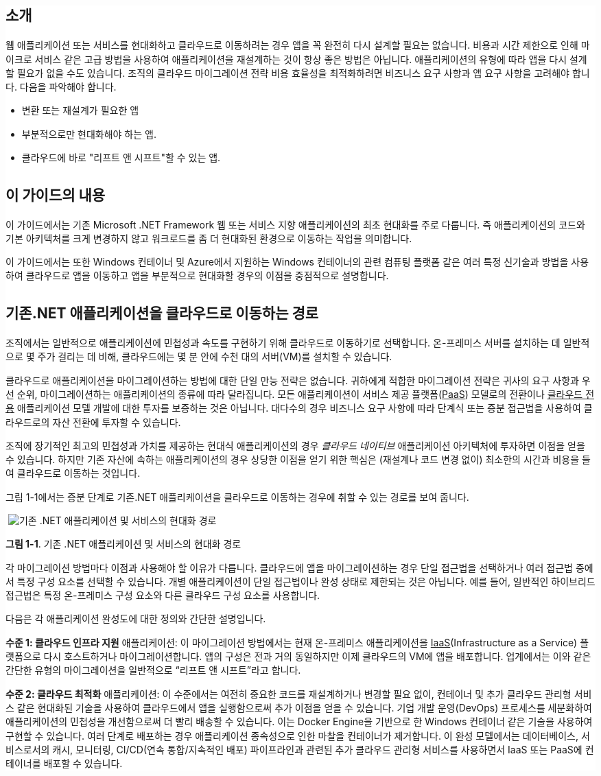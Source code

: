 ## <a name="introduction"></a>소개

웹 애플리케이션 또는 서비스를 현대화하고 클라우드로 이동하려는 경우 앱을 꼭 완전히 다시 설계할 필요는 없습니다. 비용과 시간 제한으로 인해 마이크로 서비스 같은 고급 방법을 사용하여 애플리케이션을 재설계하는 것이 항상 좋은 방법은 아닙니다. 애플리케이션의 유형에 따라 앱을 다시 설계할 필요가 없을 수도 있습니다. 조직의 클라우드 마이그레이션 전략 비용 효율성을 최적화하려면 비즈니스 요구 사항과 앱 요구 사항을 고려해야 합니다. 다음을 파악해야 합니다.

- 변환 또는 재설계가 필요한 앱

- 부분적으로만 현대화해야 하는 앱.

- 클라우드에 바로 "리프트 앤 시프트"할 수 있는 앱.

## <a name="about-this-guide"></a>이 가이드의 내용

이 가이드에서는 기존 Microsoft .NET Framework 웹 또는 서비스 지향 애플리케이션의 최초 현대화를 주로 다룹니다. 즉 애플리케이션의 코드와 기본 아키텍처를 크게 변경하지 않고 워크로드를 좀 더 현대화된 환경으로 이동하는 작업을 의미합니다. 

이 가이드에서는 또한 Windows 컨테이너 및 Azure에서 지원하는 Windows 컨테이너의 관련 컴퓨팅 플랫폼 같은 여러 특정 신기술과 방법을 사용하여 클라우드로 앱을 이동하고 앱을 부분적으로 현대화할 경우의 이점을 중점적으로 설명합니다.

## <a name="path-to-the-cloud-for-existing-net-applications"></a>기존.NET 애플리케이션을 클라우드로 이동하는 경로

조직에서는 일반적으로 애플리케이션에 민첩성과 속도를 구현하기 위해 클라우드로 이동하기로 선택합니다. 온-프레미스 서버를 설치하는 데 일반적으로 몇 주가 걸리는 데 비해, 클라우드에는 몇 분 안에 수천 대의 서버(VM)를 설치할 수 있습니다.

클라우드로 애플리케이션을 마이그레이션하는 방법에 대한 단일 만능 전략은 없습니다. 귀하에게 적합한 마이그레이션 전략은 귀사의 요구 사항과 우선 순위, 마이그레이션하는 애플리케이션의 종류에 따라 달라집니다. 모든 애플리케이션이 서비스 제공 플랫폼([PaaS](https://azure.microsoft.com/overview/what-is-paas/)) 모델로의 전환이나 [클라우드 전용](https://www.gartner.com/doc/3181919/architect-design-cloudnative-applications) 애플리케이션 모델 개발에 대한 투자를 보증하는 것은 아닙니다. 대다수의 경우 비즈니스 요구 사항에 따라 단계식 또는 증분 접근법을 사용하여 클라우드로의 자산 전환에 투자할 수 있습니다.

조직에 장기적인 최고의 민첩성과 가치를 제공하는 현대식 애플리케이션의 경우 *클라우드 네이티브* 애플리케이션 아키텍처에 투자하면 이점을 얻을 수 있습니다. 하지만 기존 자산에 속하는 애플리케이션의 경우 상당한 이점을 얻기 위한 핵심은 (재설계나 코드 변경 없이) 최소한의 시간과 비용을 들여 클라우드로 이동하는 것입니다.

그림 1-1에서는 증분 단계로 기존.NET 애플리케이션을 클라우드로 이동하는 경우에 취할 수 있는 경로를 보여 줍니다.

 ![기존 .NET 애플리케이션 및 서비스의 현대화 경로](./media/image1-1.png)

**그림 1-1**. 기존 .NET 애플리케이션 및 서비스의 현대화 경로

각 마이그레이션 방법마다 이점과 사용해야 할 이유가 다릅니다. 클라우드에 앱을 마이그레이션하는 경우 단일 접근법을 선택하거나 여러 접근법 중에서 특정 구성 요소를 선택할 수 있습니다. 개별 애플리케이션이 단일 접근법이나 완성 상태로 제한되는 것은 아닙니다. 예를 들어, 일반적인 하이브리드 접근법은 특정 온-프레미스 구성 요소와 다른 클라우드 구성 요소를 사용합니다.

다음은 각 애플리케이션 완성도에 대한 정의와 간단한 설명입니다.

**수준 1: 클라우드 인프라 지원** 애플리케이션: 이 마이그레이션 방법에서는 현재 온-프레미스 애플리케이션을 [IaaS](https://azure.microsoft.com/overview/what-is-iaas/)(Infrastructure as a Service) 플랫폼으로 다시 호스트하거나 마이그레이션합니다. 앱의 구성은 전과 거의 동일하지만 이제 클라우드의 VM에 앱을 배포합니다.
업계에서는 이와 같은 간단한 유형의 마이그레이션을 일반적으로 “리프트 앤 시프트”라고 합니다.

**수준 2: 클라우드 최적화** 애플리케이션: 이 수준에서는 여전히 중요한 코드를 재설계하거나 변경할 필요 없이, 컨테이너 및 추가 클라우드 관리형 서비스 같은 현대화된 기술을 사용하여 클라우드에서 앱을 실행함으로써 추가 이점을 얻을 수 있습니다. 기업 개발 운영(DevOps) 프로세스를 세분화하여 애플리케이션의 민첩성을 개선함으로써 더 빨리 배송할 수 있습니다. 이는 Docker Engine을 기반으로 한 Windows 컨테이너 같은 기술을 사용하여 구현할 수 있습니다. 여러 단계로 배포하는 경우 애플리케이션 종속성으로 인한 마찰을 컨테이너가 제거합니다. 이 완성 모델에서는 데이터베이스, 서비스로서의 캐시, 모니터링, CI/CD(연속 통합/지속적인 배포) 파이프라인과 관련된 추가 클라우드 관리형 서비스를 사용하면서 IaaS 또는 PaaS에 컨테이너를 배포할 수 있습니다.
